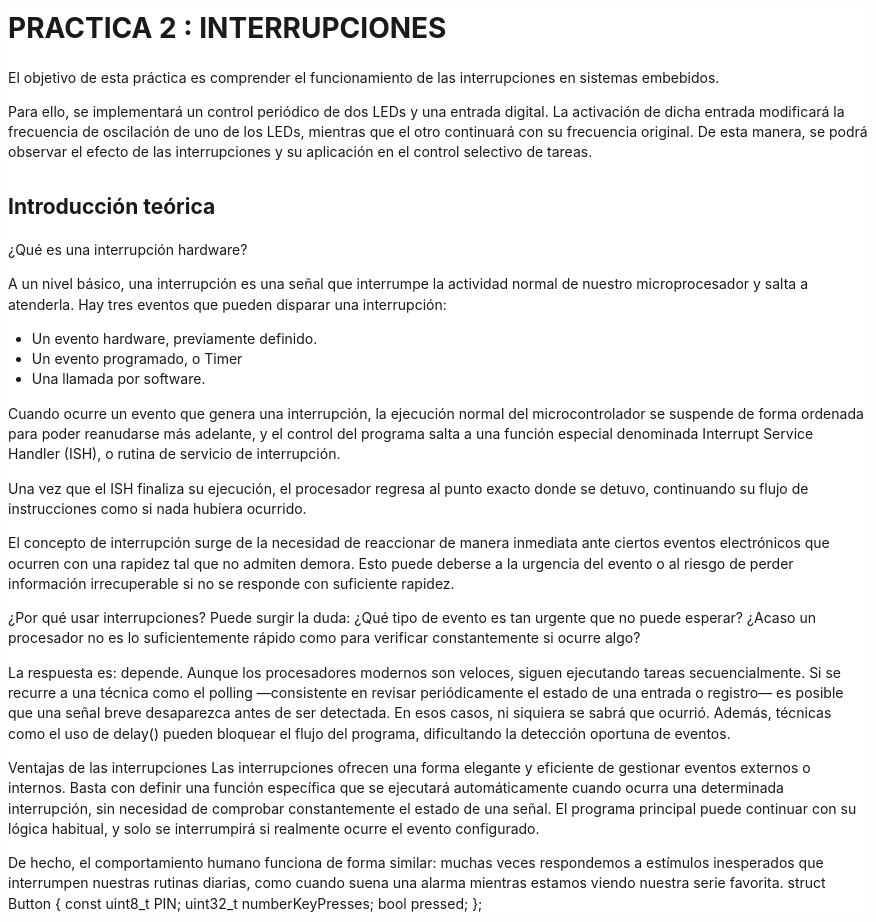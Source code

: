 # PRACTICA 2 : INTERRUPCIONES 

El objetivo de esta práctica es comprender el funcionamiento de las interrupciones en sistemas embebidos.

Para ello, se implementará un control periódico de dos LEDs y una entrada digital. La activación de dicha entrada modificará la frecuencia de oscilación de uno de los LEDs, mientras que el otro continuará con su frecuencia original. De esta manera, se podrá observar el efecto de las interrupciones y su aplicación en el control selectivo de tareas.


## Introducción teórica  

¿Qué es una interrupción hardware?

A un nivel básico, una interrupción es una señal que interrumpe la actividad normal de nuestro microprocesador y salta a atenderla. Hay tres eventos que pueden disparar una interrupción:

 
* Un evento hardware, previamente definido.
* Un evento programado, o Timer
* Una llamada por software.
 
Cuando ocurre un evento que genera una interrupción, la ejecución normal del microcontrolador se suspende de forma ordenada para poder reanudarse más adelante, y el control del programa salta a una función especial denominada Interrupt Service Handler (ISH), o rutina de servicio de interrupción.

Una vez que el ISH finaliza su ejecución, el procesador regresa al punto exacto donde se detuvo, continuando su flujo de instrucciones como si nada hubiera ocurrido.

El concepto de interrupción surge de la necesidad de reaccionar de manera inmediata ante ciertos eventos electrónicos que ocurren con una rapidez tal que no admiten demora.
Esto puede deberse a la urgencia del evento o al riesgo de perder información irrecuperable si no se responde con suficiente rapidez.

¿Por qué usar interrupciones?
Puede surgir la duda:
¿Qué tipo de evento es tan urgente que no puede esperar? ¿Acaso un procesador no es lo suficientemente rápido como para verificar constantemente si ocurre algo?

La respuesta es: depende. Aunque los procesadores modernos son veloces, siguen ejecutando tareas secuencialmente. Si se recurre a una técnica como el polling —consistente en 
revisar periódicamente el estado de una entrada o registro— es posible que una señal breve desaparezca antes de ser detectada. En esos casos, ni siquiera se sabrá que ocurrió. Además, técnicas como el uso de delay() pueden bloquear el flujo del programa, dificultando la detección oportuna de eventos.

Ventajas de las interrupciones
Las interrupciones ofrecen una forma elegante y eficiente de gestionar eventos externos o internos. Basta con definir una función específica que se ejecutará automáticamente 
cuando ocurra una determinada interrupción, sin necesidad de comprobar constantemente el estado de una señal. El programa principal puede continuar con su lógica habitual, y solo se interrumpirá si realmente ocurre el evento configurado.

De hecho, el comportamiento humano funciona de forma similar: muchas veces respondemos a estímulos inesperados que interrumpen nuestras rutinas diarias, como cuando suena una alarma mientras estamos viendo nuestra serie favorita.
    struct Button {
      const uint8_t PIN;
      uint32_t numberKeyPresses;
      bool pressed;
    };
